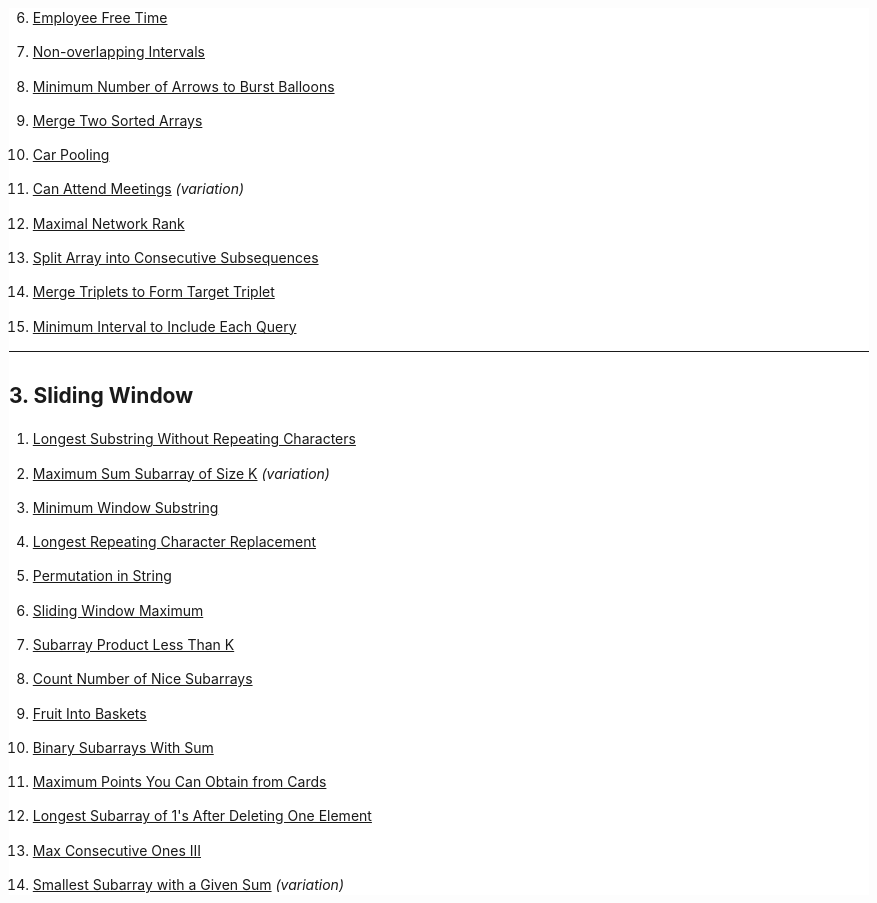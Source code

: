 6.  [Employee Free Time](https://leetcode.com/problems/employee-free-time/)
    
7.  [Non-overlapping Intervals](https://leetcode.com/problems/non-overlapping-intervals/)
    
8.  [Minimum Number of Arrows to Burst Balloons](https://leetcode.com/problems/minimum-number-of-arrows-to-burst-balloons/)
    
9.  [Merge Two Sorted Arrays](https://leetcode.com/problems/merge-sorted-array/)
    
10.  [Car Pooling](https://leetcode.com/problems/car-pooling/)
    
11.  [Can Attend Meetings](https://leetcode.com/problems/meeting-rooms/)  _(variation)_
    
12.  [Maximal Network Rank](https://leetcode.com/problems/maximal-network-rank/)
    
13.  [Split Array into Consecutive Subsequences](https://leetcode.com/problems/split-array-into-consecutive-subsequences/)
    
14.  [Merge Triplets to Form Target Triplet](https://leetcode.com/problems/merge-triplets-to-form-target-triplet/)
    
15.  [Minimum Interval to Include Each Query](https://leetcode.com/problems/minimum-interval-to-include-each-query/)
    

----------

## 3. Sliding Window

1.  [Longest Substring Without Repeating Characters](https://leetcode.com/problems/longest-substring-without-repeating-characters/)
    
2.  [Maximum Sum Subarray of Size K](https://leetcode.com/problems/maximum-average-subarray-i/)  _(variation)_
    
3.  [Minimum Window Substring](https://leetcode.com/problems/minimum-window-substring/)
    
4.  [Longest Repeating Character Replacement](https://leetcode.com/problems/longest-repeating-character-replacement/)
    
5.  [Permutation in String](https://leetcode.com/problems/permutation-in-string/)
    
6.  [Sliding Window Maximum](https://leetcode.com/problems/sliding-window-maximum/)
    
7.  [Subarray Product Less Than K](https://leetcode.com/problems/subarray-product-less-than-k/)
    
8.  [Count Number of Nice Subarrays](https://leetcode.com/problems/count-number-of-nice-subarrays/)
    
9.  [Fruit Into Baskets](https://leetcode.com/problems/fruit-into-baskets/)
    
10.  [Binary Subarrays With Sum](https://leetcode.com/problems/binary-subarrays-with-sum/)
    
11.  [Maximum Points You Can Obtain from Cards](https://leetcode.com/problems/maximum-points-you-can-obtain-from-cards/)
    
12.  [Longest Subarray of 1's After Deleting One Element](https://leetcode.com/problems/longest-subarray-of-1s-after-deleting-one-element/)
    
13.  [Max Consecutive Ones III](https://leetcode.com/problems/max-consecutive-ones-iii/)
    
14.  [Smallest Subarray with a Given Sum](https://leetcode.com/problems/minimum-size-subarray-sum/)  _(variation)_
    